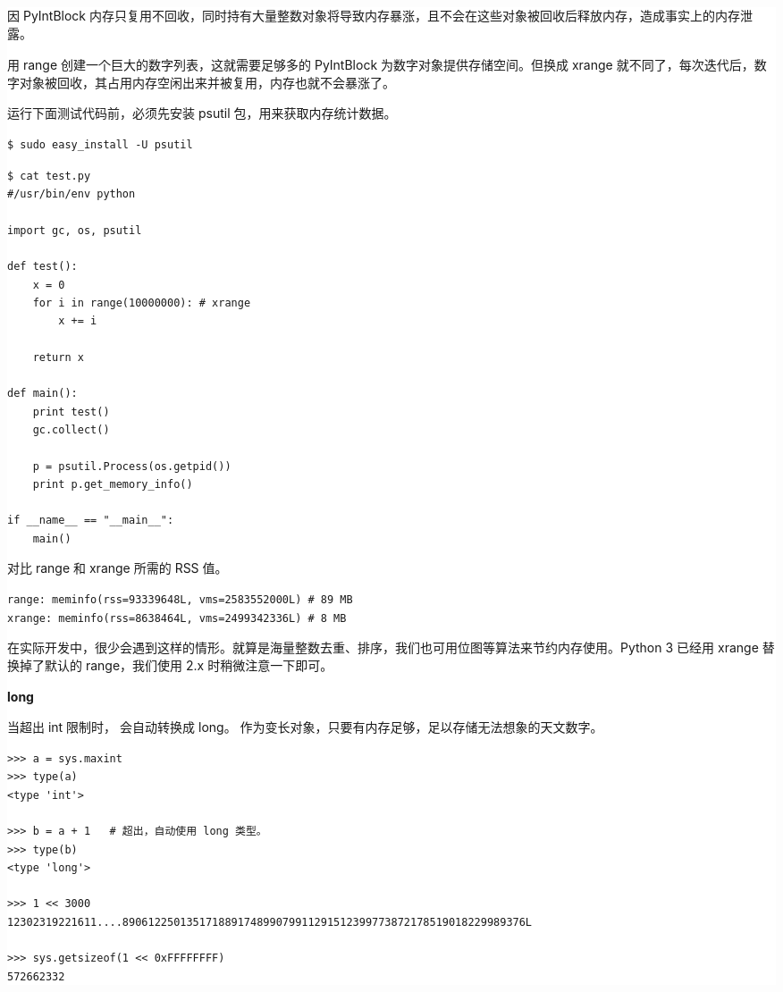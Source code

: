 因 PyIntBlock 内存只复用不回收，同时持有大量整数对象将导致内存暴涨，且不会在这些对象被回收后释放内存，造成事实上的内存泄露。

用 range 创建一个巨大的数字列表，这就需要足够多的 PyIntBlock 为数字对象提供存储空间。但换成 xrange 就不同了，每次迭代后，数字对象被回收，其占用内存空闲出来并被复用，内存也就不会暴涨了。

运行下面测试代码前，必须先安装 psutil 包，用来获取内存统计数据。

```
$ sudo easy_install -U psutil
```

```
$ cat test.py
#/usr/bin/env python

import gc, os, psutil

def test():
	x = 0
	for i in range(10000000): # xrange
		x += i

	return x

def main():
	print test()
	gc.collect()

	p = psutil.Process(os.getpid())
	print p.get_memory_info()

if __name__ == "__main__":
	main()
```

对比 range 和 xrange 所需的 RSS 值。

```
range: meminfo(rss=93339648L, vms=2583552000L) # 89 MB
xrange: meminfo(rss=8638464L, vms=2499342336L) # 8 MB
```

在实际开发中，很少会遇到这样的情形。就算是海量整数去重、排序，我们也可用位图等算法来节约内存使用。Python 3 已经用 xrange 替换掉了默认的 range，我们使用 2.x 时稍微注意一下即可。

**long**

当超出 int 限制时， 会自动转换成 long。 作为变长对象，只要有内存足够，足以存储无法想象的天文数字。

```
>>> a = sys.maxint
>>> type(a)
<type 'int'>

>>> b = a + 1   # 超出，自动使用 long 类型。
>>> type(b)
<type 'long'>

>>> 1 << 3000
12302319221611....890612250135171889174899079911291512399773872178519018229989376L

>>> sys.getsizeof(1 << 0xFFFFFFFF)
572662332
```
